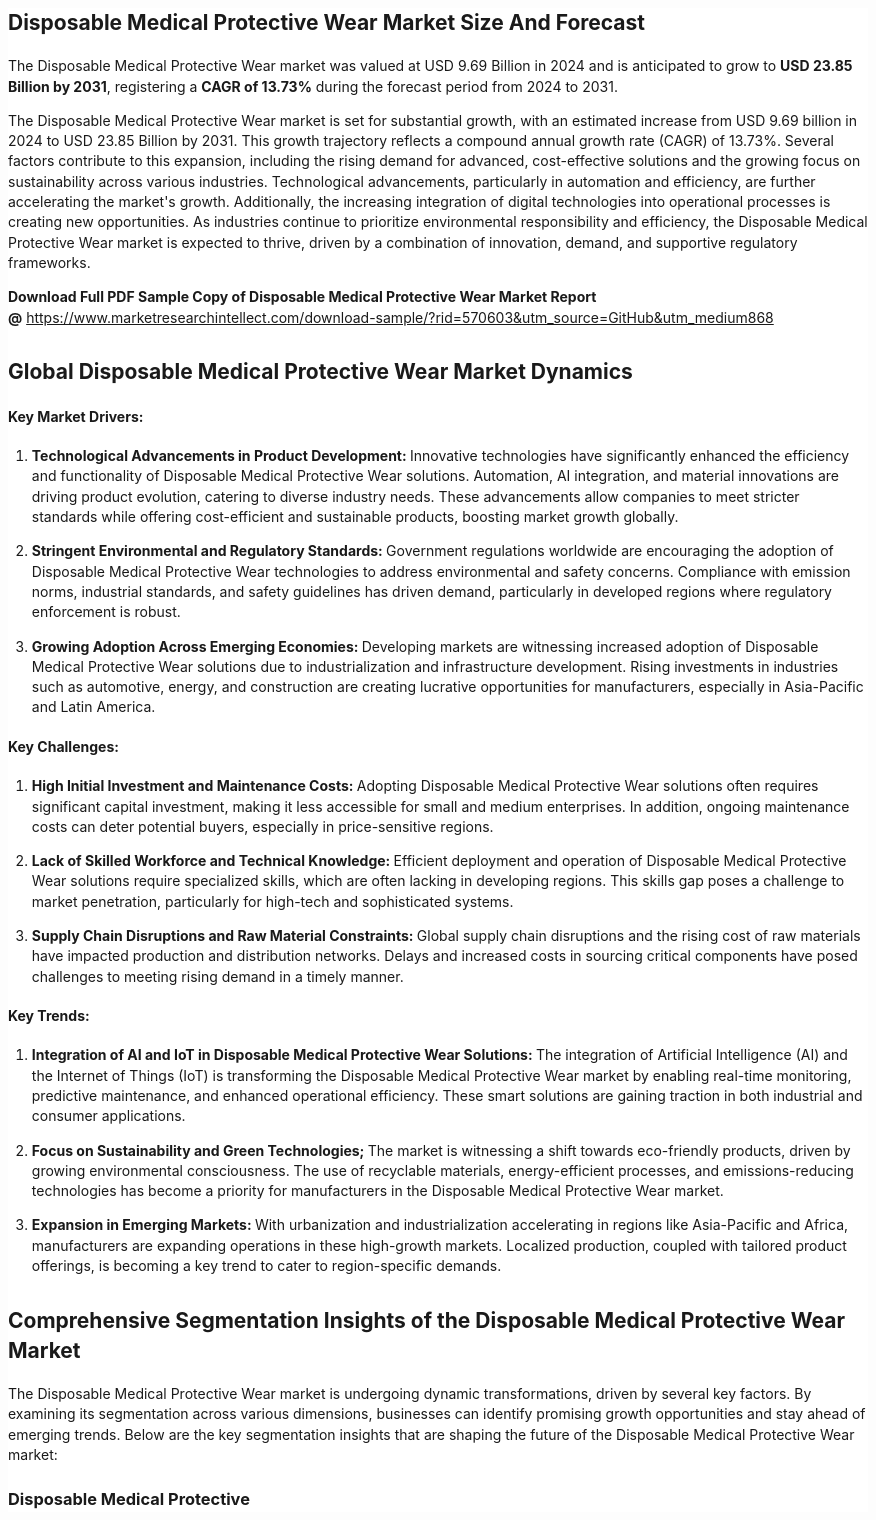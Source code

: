 <h2>Disposable Medical Protective Wear Market Size And Forecast</h2><p>The Disposable Medical Protective Wear market was valued at USD 9.69 Billion in 2024 and is anticipated to grow to <strong>USD 23.85 Billion by 2031</strong>, registering a <strong>CAGR of 13.73%</strong> during the forecast period from 2024 to 2031.</p><p>The Disposable Medical Protective Wear market is set for substantial growth, with an estimated increase from USD 9.69 billion in 2024 to USD 23.85 Billion by 2031. This growth trajectory reflects a compound annual growth rate (CAGR) of 13.73%. Several factors contribute to this expansion, including the rising demand for advanced, cost-effective solutions and the growing focus on sustainability across various industries. Technological advancements, particularly in automation and efficiency, are further accelerating the market's growth. Additionally, the increasing integration of digital technologies into operational processes is creating new opportunities. As industries continue to prioritize environmental responsibility and efficiency, the Disposable Medical Protective Wear market is expected to thrive, driven by a combination of innovation, demand, and supportive regulatory frameworks.</p><p><strong>Download Full PDF Sample Copy of Disposable Medical Protective Wear Market Report @</strong>&nbsp;<a href="https://www.marketresearchintellect.com/download-sample/?rid=570603&amp;utm_source=GitHub&amp;utm_medium868">https://www.marketresearchintellect.com/download-sample/?rid=570603&amp;utm_source=GitHub&amp;utm_medium868</a></p><h2>Global Disposable Medical Protective Wear Market Dynamics</h2><h4><strong>Key Market Drivers:</strong></h4><ol><li><p><strong>Technological Advancements in Product Development:&nbsp;</strong>Innovative technologies have significantly enhanced the efficiency and functionality of Disposable Medical Protective Wear solutions. Automation, AI integration, and material innovations are driving product evolution, catering to diverse industry needs. These advancements allow companies to meet stricter standards while offering cost-efficient and sustainable products, boosting market growth globally.</p></li><li><p><strong>Stringent Environmental and Regulatory Standards:&nbsp;</strong>Government regulations worldwide are encouraging the adoption of Disposable Medical Protective Wear technologies to address environmental and safety concerns. Compliance with emission norms, industrial standards, and safety guidelines has driven demand, particularly in developed regions where regulatory enforcement is robust.</p></li><li><p><strong>Growing Adoption Across Emerging Economies:&nbsp;</strong>Developing markets are witnessing increased adoption of Disposable Medical Protective Wear solutions due to industrialization and infrastructure development. Rising investments in industries such as automotive, energy, and construction are creating lucrative opportunities for manufacturers, especially in Asia-Pacific and Latin America.</p></li></ol><h4><strong>Key Challenges:</strong></h4><ol><li><p><strong>High Initial Investment and Maintenance Costs:&nbsp;</strong>Adopting Disposable Medical Protective Wear solutions often requires significant capital investment, making it less accessible for small and medium enterprises. In addition, ongoing maintenance costs can deter potential buyers, especially in price-sensitive regions.</p></li><li><p><strong>Lack of Skilled Workforce and Technical Knowledge:&nbsp;</strong>Efficient deployment and operation of Disposable Medical Protective Wear solutions require specialized skills, which are often lacking in developing regions. This skills gap poses a challenge to market penetration, particularly for high-tech and sophisticated systems.</p></li><li><p><strong>Supply Chain Disruptions and Raw Material Constraints:&nbsp;</strong>Global supply chain disruptions and the rising cost of raw materials have impacted production and distribution networks. Delays and increased costs in sourcing critical components have posed challenges to meeting rising demand in a timely manner.</p></li></ol><h4><strong>Key Trends:</strong></h4><ol><li><p><strong>Integration of AI and IoT in Disposable Medical Protective Wear Solutions:&nbsp;</strong>The integration of Artificial Intelligence (AI) and the Internet of Things (IoT) is transforming the Disposable Medical Protective Wear market by enabling real-time monitoring, predictive maintenance, and enhanced operational efficiency. These smart solutions are gaining traction in both industrial and consumer applications.</p></li><li><p><strong>Focus on Sustainability and Green Technologies;&nbsp;</strong>The market is witnessing a shift towards eco-friendly products, driven by growing environmental consciousness. The use of recyclable materials, energy-efficient processes, and emissions-reducing technologies has become a priority for manufacturers in the Disposable Medical Protective Wear market.</p></li><li><p><strong>Expansion in Emerging Markets:&nbsp;</strong>With urbanization and industrialization accelerating in regions like Asia-Pacific and Africa, manufacturers are expanding operations in these high-growth markets. Localized production, coupled with tailored product offerings, is becoming a key trend to cater to region-specific demands.</p></li></ol><div class="article-main__content" data-test-id="publishing-text-block"><h2>Comprehensive Segmentation Insights of the Disposable Medical Protective Wear Market</h2><p>The Disposable Medical Protective Wear market is undergoing dynamic transformations, driven by several key factors. By examining its segmentation across various dimensions, businesses can identify promising growth opportunities and stay ahead of emerging trends. Below are the key segmentation insights that are shaping the future of the Disposable Medical Protective Wear market:</p><h3><strong>Disposable Medical Protective